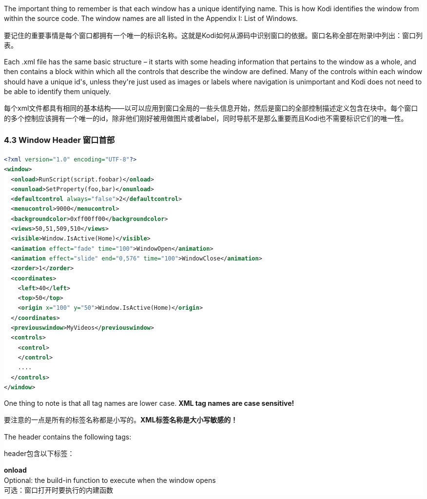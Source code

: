 The important thing to remember is that each window has a unique identifying name. This is how Kodi identifies the window from within the source code. The window names are all listed in the Appendix I: List of Windows.  

要记住的重要事情是每个窗口都拥有一个唯一的标识名称。这就是Kodi如何从源码中识别窗口的依据。窗口名称全部在附录I中列出：窗口列表。  

Each .xml file has the same basic structure – it starts with some heading information that pertains to the window as a whole, and then contains a <controls> block within which all the controls that describe the window are defined. Many of the controls within each window should have a unique id's, unless they're just used as images or labels where navigation is unimportant and Kodi does not need to be able to identify them uniquely.  

每个xml文件都具有相同的基本结构——以可以应用到窗口全局的一些头信息开始，然后是窗口的全部控制描述定义包含在<controls>块中。每个窗口的多个控制应该拥有一个唯一的id，除非他们刚好被用做图片或者label，同时导航不是那么重要而且Kodi也不需要标识它们的唯一性。  

### 4.3 Window Header 窗口首部

```xml
<?xml version="1.0" encoding="UTF-8"?>
<window>
  <onload>RunScript(script.foobar)</onload>
  <onunload>SetProperty(foo,bar)</onunload>
  <defaultcontrol always="false">2</defaultcontrol>
  <menucontrol>9000</menucontrol>
  <backgroundcolor>0xff00ff00</backgroundcolor>
  <views>50,51,509,510</views>
  <visible>Window.IsActive(Home)</visible>
  <animation effect="fade" time="100">WindowOpen</animation>
  <animation effect="slide" end="0,576" time="100">WindowClose</animation>
  <zorder>1</zorder>
  <coordinates>
    <left>40</left>
    <top>50</top>
    <origin x="100" y="50">Window.IsActive(Home)</origin>
  </coordinates>
  <previouswindow>MyVideos</previouswindow>
  <controls>
    <control>
    </control>
    ....
  </controls>
</window>
```

One thing to note is that all tag names are lower case. **XML tag names are case sensitive!**  

要注意的一点是所有的标签名称都是小写的。**XML标签名称是大小写敏感的！**

The header contains the following tags:  

header包含以下标签：  

**onload**  
Optional: the build-in function to execute when the window opens  
可选：窗口打开时要执行的内建函数
